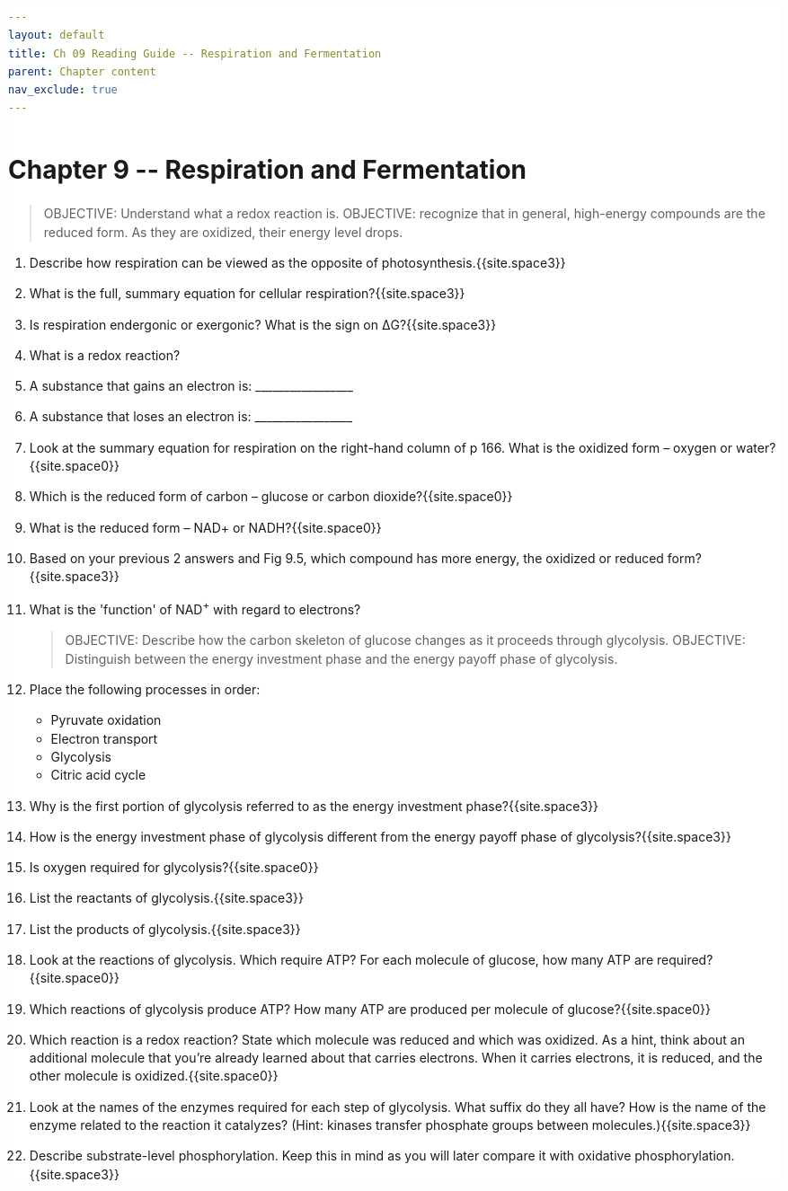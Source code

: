 ```yaml
---
layout: default
title: Ch 09 Reading Guide -- Respiration and Fermentation
parent: Chapter content
nav_exclude: true
---
```


# Chapter 9 -- Respiration and Fermentation

> OBJECTIVE: Understand what a redox reaction is.
> OBJECTIVE: recognize that in general, high-energy compounds are the reduced form. As they are oxidized, their energy level drops.

1. Describe how respiration can be viewed as the opposite of photosynthesis.{{site.space3}}
2. What is the full, summary equation for cellular respiration?{{site.space3}}
3. Is respiration endergonic or exergonic? What is the sign on ΔG?{{site.space3}}
4. What is a redox reaction?
5. A substance that gains an electron is: \_\_\_\_\_\_\_\_\_\_\_\_\_\_\_\_\_
6. A substance that loses an electron is: \_\_\_\_\_\_\_\_\_\_\_\_\_\_\_\_\_
7. Look at the summary equation for respiration on the right-hand column of p 166. What is the oxidized form – oxygen or water?{{site.space0}}
8. Which is the reduced form of carbon – glucose or carbon dioxide?{{site.space0}}
9. What is the reduced form – NAD+ or NADH?{{site.space0}}
10. Based on your previous 2 answers and Fig 9.5, which compound has more energy, the oxidized or reduced form?{{site.space3}}
11. What is the 'function' of NAD<sup>+</sup> with regard to electrons?

    > OBJECTIVE: Describe how the carbon skeleton of glucose changes as it proceeds through glycolysis.
    > OBJECTIVE: Distinguish between the energy investment phase and the energy payoff phase of glycolysis.

1. Place the following processes in order:
    * Pyruvate oxidation
    * Electron transport
    * Glycolysis
    * Citric acid cycle
2. Why is the first portion of glycolysis referred to as the energy investment phase?{{site.space3}}
3. How is the energy investment phase of glycolysis different from the energy payoff phase of glycolysis?{{site.space3}}
4. Is oxygen required for glycolysis?{{site.space0}}
5. List the reactants of glycolysis.{{site.space3}}
6. List the products of glycolysis.{{site.space3}}
7. Look at the reactions of glycolysis. Which require ATP? For each molecule of glucose, how many ATP are required?{{site.space0}}
8. Which reactions of glycolysis produce ATP? How many ATP are produced per molecule of glucose?{{site.space0}}
9. Which reaction is a redox reaction?  State which molecule was reduced and which was oxidized. As a hint, think about an additional molecule that you’re already learned about that carries electrons. When it carries electrons, it is reduced, and the other molecule is oxidized.{{site.space0}}
10. Look at the names of the enzymes required for each step of glycolysis.  What suffix do they all have?  How is the name of the enzyme related to the reaction it catalyzes? (Hint: kinases transfer phosphate groups between molecules.){{site.space3}}
11. Describe substrate-level phosphorylation. Keep this in mind as you will later compare it with oxidative phosphorylation.{{site.space3}}
